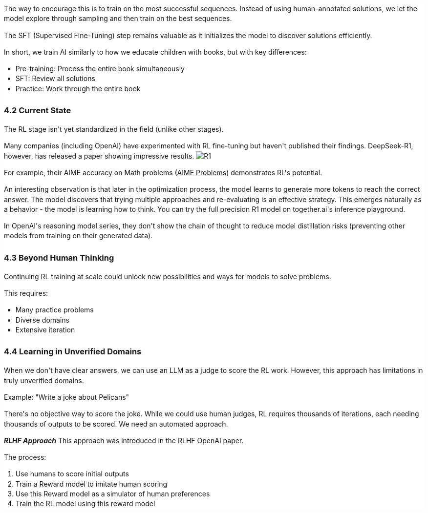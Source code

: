 The way to encourage this is to train on the most successful sequences. Instead of using human-annotated solutions, we let the model explore through sampling and then train on the best sequences.

The SFT (Supervised Fine-Tuning) step remains valuable as it initializes the model to discover solutions efficiently.

In short, we train AI similarly to how we educate children with books, but with key differences:
- Pre-training: Process the entire book simultaneously
- SFT: Review all solutions
- Practice: Work through the entire book

### 4.2 Current State
The RL stage isn't yet standardized in the field (unlike other stages).

Many companies (including OpenAI) have experimented with RL fine-tuning but haven't published their findings. DeepSeek-R1, however, has released a paper showing impressive results.
![R1](https://github.com/deepseek-ai/DeepSeek-R1/raw/main/figures/benchmark.jpg)

For example, their AIME accuracy on Math problems ([AIME Problems](https://artofproblemsolving.com/wiki/index.php/2024_AIME_I_Problems)) demonstrates RL's potential.

An interesting observation is that later in the optimization process, the model learns to generate more tokens to reach the correct answer. The model discovers that trying multiple approaches and re-evaluating is an effective strategy. This emerges naturally as a behavior - the model is learning how to think. You can try the full precision R1 model on together.ai's inference playground.

In OpenAI's reasoning model series, they don't show the chain of thought to reduce model distillation risks (preventing other models from training on their generated data).

### 4.3 Beyond Human Thinking
Continuing RL training at scale could unlock new possibilities and ways for models to solve problems.

This requires:
- Many practice problems
- Diverse domains
- Extensive iteration

### 4.4 Learning in Unverified Domains
When we don't have clear answers, we can use an LLM as a judge to score the RL work. However, this approach has limitations in truly unverified domains.

Example: "Write a joke about Pelicans"

There's no objective way to score the joke. While we could use human judges, RL requires thousands of iterations, each needing thousands of outputs to be scored. We need an automated approach.

***RLHF Approach***
This approach was introduced in the RLHF OpenAI paper.

The process:
1. Use humans to score initial outputs
2. Train a Reward model to imitate human scoring
3. Use this Reward model as a simulator of human preferences
4. Train the RL model using this reward model
